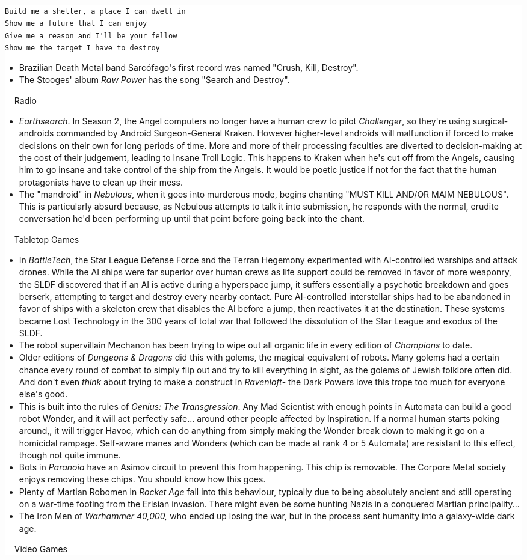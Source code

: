     Build me a shelter, a place I can dwell in  
    Show me a future that I can enjoy  
    Give me a reason and I'll be your fellow  
    Show me the target I have to destroy
    
-   Brazilian Death Metal band Sarcófago's first record was named "Crush, Kill, Destroy".
-   The Stooges' album _Raw Power_ has the song "Search and Destroy".

    Radio 

-   _Earthsearch_. In Season 2, the Angel computers no longer have a human crew to pilot _Challenger_, so they're using surgical-androids commanded by Android Surgeon-General Kraken. However higher-level androids will malfunction if forced to make decisions on their own for long periods of time. More and more of their processing faculties are diverted to decision-making at the cost of their judgement, leading to Insane Troll Logic. This happens to Kraken when he's cut off from the Angels, causing him to go insane and take control of the ship from the Angels. It would be poetic justice if not for the fact that the human protagonists have to clean up their mess.
-   The "mandroid" in _Nebulous_, when it goes into murderous mode, begins chanting "MUST KILL AND/OR MAIM NEBULOUS". This is particularly absurd because, as Nebulous attempts to talk it into submission, he responds with the normal, erudite conversation he'd been performing up until that point before going back into the chant.

    Tabletop Games 

-   In _BattleTech_, the Star League Defense Force and the Terran Hegemony experimented with AI-controlled warships and attack drones. While the AI ships were far superior over human crews as life support could be removed in favor of more weaponry, the SLDF discovered that if an AI is active during a hyperspace jump, it suffers essentially a psychotic breakdown and goes berserk, attempting to target and destroy every nearby contact. Pure AI-controlled interstellar ships had to be abandoned in favor of ships with a skeleton crew that disables the AI before a jump, then reactivates it at the destination. These systems became Lost Technology in the 300 years of total war that followed the dissolution of the Star League and exodus of the SLDF.
-   The robot supervillain Mechanon has been trying to wipe out all organic life in every edition of _Champions_ to date.
-   Older editions of _Dungeons & Dragons_ did this with golems, the magical equivalent of robots. Many golems had a certain chance every round of combat to simply flip out and try to kill everything in sight, as the golems of Jewish folklore often did. And don't even _think_ about trying to make a construct in _Ravenloft_\- the Dark Powers love this trope too much for everyone else's good.
-   This is built into the rules of _Genius: The Transgression_. Any Mad Scientist with enough points in Automata can build a good robot Wonder, and it will act perfectly safe... around other people affected by Inspiration. If a normal human starts poking around,, it will trigger Havoc, which can do anything from simply making the Wonder break down to making it go on a homicidal rampage. Self-aware manes and Wonders (which can be made at rank 4 or 5 Automata) are resistant to this effect, though not quite immune.
-   Bots in _Paranoia_ have an Asimov circuit to prevent this from happening. This chip is removable. The Corpore Metal society enjoys removing these chips. You should know how this goes.
-   Plenty of Martian Robomen in _Rocket Age_ fall into this behaviour, typically due to being absolutely ancient and still operating on a war-time footing from the Erisian invasion. There might even be some hunting Nazis in a conquered Martian principality...
-   The Iron Men of _Warhammer 40,000,_ who ended up losing the war, but in the process sent humanity into a galaxy-wide dark age.

    Video Games 
